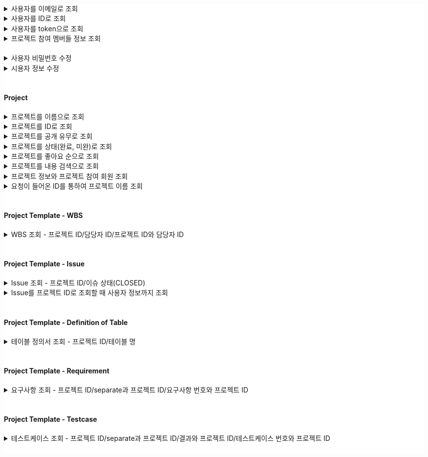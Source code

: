 <details><summary> 사용자를 이메일로 조회 </summary></details>

<details><summary> 사용자를 ID로 조회 </summary></details>

<details><summary> 사용자를 token으로 조회 </summary></details>

<details><summary> 프로젝트 참여 멤버들 정보 조회 </summary></details>

<br>
<details><summary> 사용자 비밀번호 수정 </summary></details>

<details><summary> 시용자 정보 수정 </summary></details>
<br>

#### Project
<details><summary> 프로젝트를 이름으로 조회 </summary></details>

<details><summary> 프로젝트를 ID로 조회 </summary></details>

<details><summary> 프로젝트를 공개 유무로 조회 </summary></details>

<details><summary> 프로젝트를 상태(완료, 미완)로 조회 </summary></details>

<details><summary> 프로젝트를 좋아요 순으로 조회 </summary></details>

<details><summary> 프로젝트를 내용 검색으로 조회 </summary></details>

<details><summary> 프로젝트 정보와 프로젝트 참여 회원 조회 </summary></details>

<details><summary> 요청이 들어온 ID를 통하여 프로젝트 이름 조회 </summary></details>
<br>

#### Project Template - WBS
<details><summary> WBS 조회 - 프로젝트 ID/담당자 ID/프로젝트 ID와 담당자 ID </summary></details>
<br>

#### Project Template - Issue
<details><summary> Issue 조회 - 프로젝트 ID/이슈 상태(CLOSED) </summary></details>

<details><summary> Issue를 프로젝트 ID로 조회할 때 사용자 정보까지 조회 </summary></details>
<br>

#### Project Template - Definition of Table
<details><summary> 테이블 정의서 조회 - 프로젝트 ID/테이블 명 </summary></details>
<br>

#### Project Template - Requirement
<details><summary> 요구사항 조회 - 프로젝트 ID/separate과 프로젝트 ID/요구사항 번호와 프로젝트 ID </summary></details>
<br>

#### Project Template - Testcase
<details><summary> 테스트케이스 조회 - 프로젝트 ID/separate과 프로젝트 ID/결과와 프로젝트 ID/테스트케이스 번호와 프로젝트 ID </summary></details>




<br>
